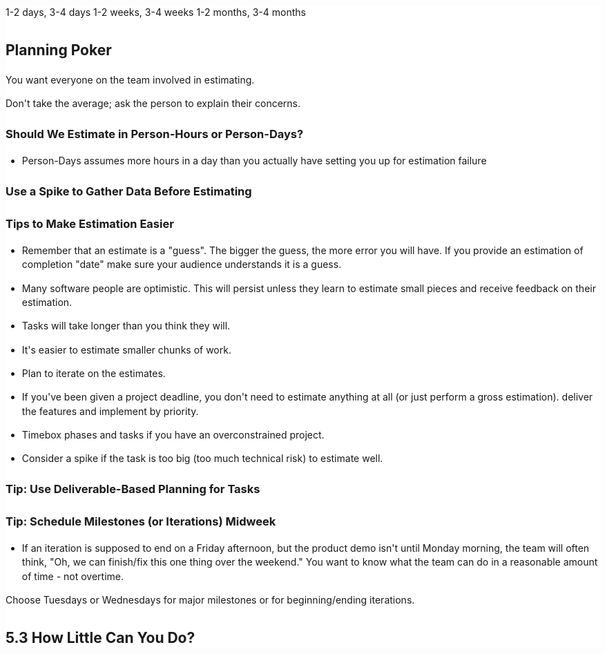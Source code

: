 1-2 days, 3-4 days
1-2 weeks, 3-4 weeks
1-2 months, 3-4 months

## Planning Poker

You want everyone on the team involved in estimating.

Don't take the average; ask the person to explain their concerns.

### Should We Estimate in Person-Hours or Person-Days?

* Person-Days assumes more hours in a day than you actually have setting you
  up for estimation failure

### Use a Spike to Gather Data Before Estimating

### Tips to Make Estimation Easier

* Remember that an estimate is a "guess".  The bigger the guess, the more
  error you will have.  If you provide an estimation of completion "date" make
sure your audience understands it is a guess.

* Many software people are optimistic.  This will persist unless they learn
  to estimate small pieces and receive feedback on their estimation.

* Tasks will take longer than you think they will.

* It's easier to estimate smaller chunks of work.

* Plan to iterate on the estimates.

* If you've been given a project deadline, you don't need to estimate anything
  at all (or just perform a gross estimation).  deliver the features and implement by priority.

* Timebox phases and tasks if you have an overconstrained project.

* Consider a spike if the task is too big (too much technical risk) to
  estimate well.

### Tip: Use Deliverable-Based Planning for Tasks



### Tip: Schedule Milestones (or Iterations) Midweek

* If an iteration is supposed to end on a Friday afternoon, but the product
  demo isn't until Monday morning, the team will often think, "Oh, we can
finish/fix this one thing over the weekend."  You want to know what the team
can do in a reasonable amount of time - not overtime.

Choose Tuesdays or Wednesdays for major milestones or for beginning/ending
iterations.

## 5.3 How Little Can You Do?
